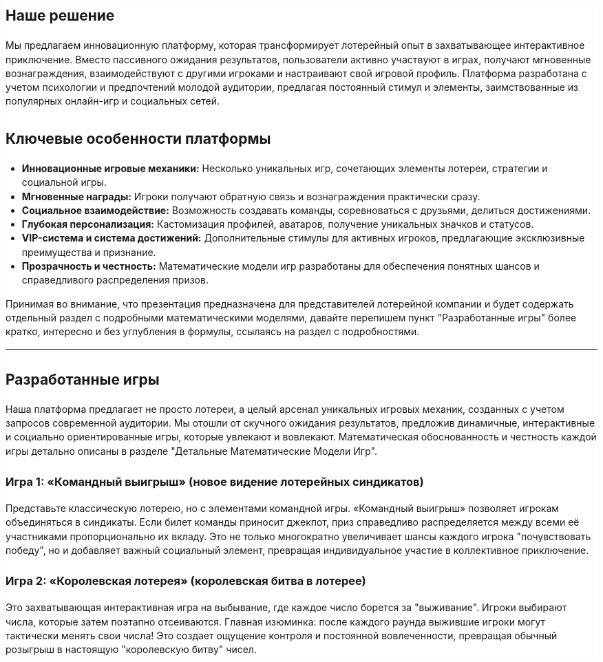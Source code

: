 ## Наше решение

Мы предлагаем инновационную платформу, которая трансформирует лотерейный опыт в захватывающее интерактивное приключение. Вместо пассивного ожидания результатов, пользователи активно участвуют в играх, получают мгновенные вознаграждения, взаимодействуют с другими игроками и настраивают свой игровой профиль. Платформа разработана с учетом психологии и предпочтений молодой аудитории, предлагая постоянный стимул и элементы, заимствованные из популярных онлайн-игр и социальных сетей.

## Ключевые особенности платформы

* **Инновационные игровые механики:** Несколько уникальных игр, сочетающих элементы лотереи, стратегии и социальной игры.
* **Мгновенные награды:** Игроки получают обратную связь и вознаграждения практически сразу.
* **Социальное взаимодействие:** Возможность создавать команды, соревноваться с друзьями, делиться достижениями.
* **Глубокая персонализация:** Кастомизация профилей, аватаров, получение уникальных значков и статусов.
* **VIP-система и система достижений:** Дополнительные стимулы для активных игроков, предлагающие эксклюзивные преимущества и признание.
* **Прозрачность и честность:** Математические модели игр разработаны для обеспечения понятных шансов и справедливого распределения призов.

Принимая во внимание, что презентация предназначена для представителей лотерейной компании и будет содержать отдельный раздел с подробными математическими моделями, давайте перепишем пункт "Разработанные игры" более кратко, интересно и без углубления в формулы, ссылаясь на раздел с подробностями.

---

## Разработанные игры

Наша платформа предлагает не просто лотереи, а целый арсенал уникальных игровых механик, созданных с учетом запросов современной аудитории. Мы отошли от скучного ожидания результатов, предложив динамичные, интерактивные и социально ориентированные игры, которые увлекают и вовлекают. Математическая обоснованность и честность каждой игры детально описаны в разделе "Детальные Математические Модели Игр".

### Игра 1: «Командный выигрыш» (новое видение лотерейных синдикатов)

Представьте классическую лотерею, но с элементами командной игры. «Командный выигрыш» позволяет игрокам объединяться в синдикаты. Если билет команды приносит джекпот, приз справедливо распределяется между всеми её участниками пропорционально их вкладу. Это не только многократно увеличивает шансы каждого игрока "почувствовать победу", но и добавляет важный социальный элемент, превращая индивидуальное участие в коллективное приключение.

### Игра 2: «Королевская лотерея» (королевская битва в лотерее)

Это захватывающая интерактивная игра на выбывание, где каждое число борется за "выживание". Игроки выбирают числа, которые затем поэтапно отсеиваются. Главная изюминка: после каждого раунда выжившие игроки могут тактически менять свои числа! Это создает ощущение контроля и постоянной вовлеченности, превращая обычный розыгрыш в настоящую "королевскую битву" чисел.
